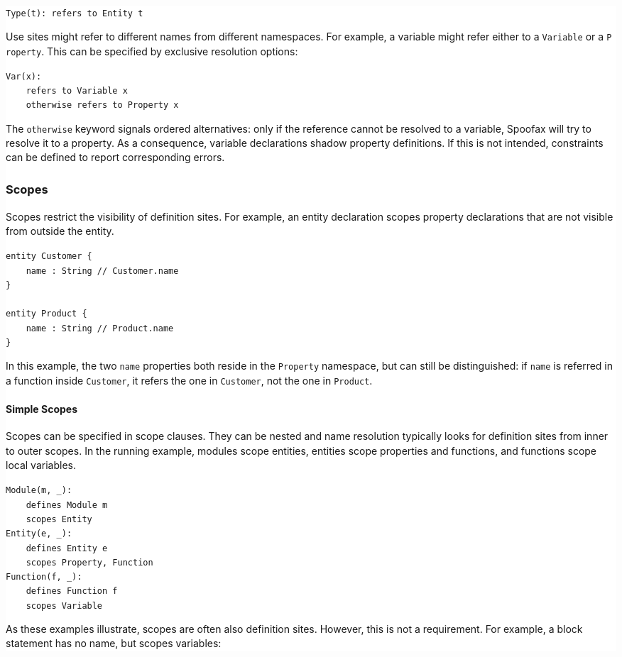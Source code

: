     Type(t): refers to Entity t

Use sites might refer to different names from different namespaces. 
For example, a variable might refer either to a `Variable` or a `Property`. 
This can be specified by exclusive resolution options:

    Var(x):
        refers to Variable x 
        otherwise refers to Property x

The `otherwise` keyword signals ordered alternatives: 
only if the reference cannot be resolved to a variable, Spoofax will try to resolve it to a property. 
As a consequence, variable declarations shadow property definitions. 
If this is not intended, constraints can be defined to report corresponding errors. 

### Scopes

Scopes restrict the visibility of definition sites. 
For example, an entity declaration scopes property declarations that are not visible from outside the entity.

    entity Customer {
        name : String // Customer.name
    }
     
    entity Product {
        name : String // Product.name
    }

In this example, the two `name` properties both reside in the `Property` namespace, but can still be distinguished: if `name` is referred in a function inside `Customer`, it refers the one in `Customer`, not the one in `Product`.

#### Simple Scopes

Scopes can be specified in scope clauses.
They can be nested and name resolution typically looks for definition sites from inner to outer scopes. 
In the running example, modules scope entities, entities scope properties and functions, and functions scope local variables. 

    Module(m, _): 
        defines Module m 
        scopes Entity
    Entity(e, _): 
        defines Entity e 
        scopes Property, Function 
    Function(f, _): 
        defines Function f 
        scopes Variable

As these examples illustrate, scopes are often also definition sites. 
However, this is not a requirement. 
For example, a block statement has no name, but scopes variables:
